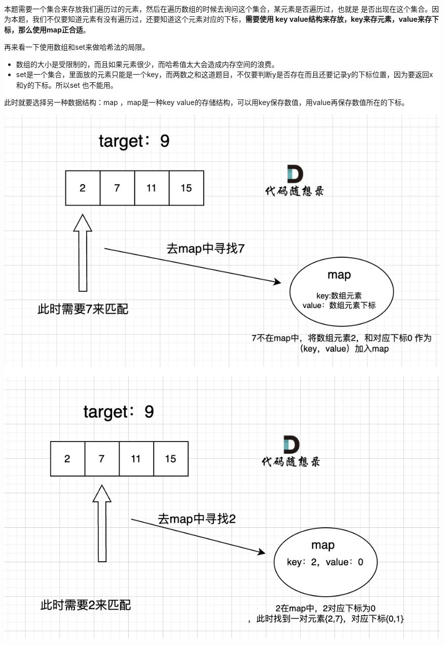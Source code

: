 本题需要一个集合来存放我们遍历过的元素，然后在遍历数组的时候去询问这个集合，某元素是否遍历过，也就是 是否出现在这个集合。因为本题，我们不仅要知道元素有没有遍历过，还要知道这个元素对应的下标，**需要使用 key value结构来存放，key来存元素，value来存下标，那么使用map正合适**。

再来看一下使用数组和set来做哈希法的局限。

- 数组的大小是受限制的，而且如果元素很少，而哈希值太大会造成内存空间的浪费。
- set是一个集合，里面放的元素只能是一个key，而两数之和这道题目，不仅要判断y是否存在而且还要记录y的下标位置，因为要返回x和y的下标。所以set 也不能用。

此时就要选择另一种数据结构：map ，map是一种key value的存储结构，可以用key保存数值，用value再保存数值所在的下标。

![过程一](imgs/20220711202638.png)

![过程二](imgs/20230220223536.png)
